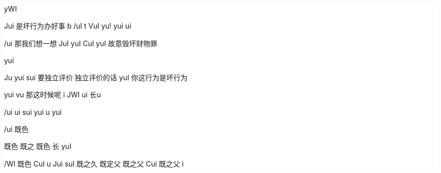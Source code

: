 yWI

Jui
是坏行为办好事
b
/uI
t
VuI
yu!
yui
ui

/ui
那我们想一想
JuI
yuI
CuI
yuI
故意毁坏财物罪

yui

Ju
yui
sui
要独立评价
独立评价的话
yuI
你这行为是坏行为

yui
vu
那这时候呢
i
JWI
ui
长u

/ui
ui
sui
yui
u
yui

/ui
既色

既色
既之
既色
长
yuI

/WI
既色
CuI
u
Jui
suI
既之久
既定父
既之父
Cui
既之父
i
